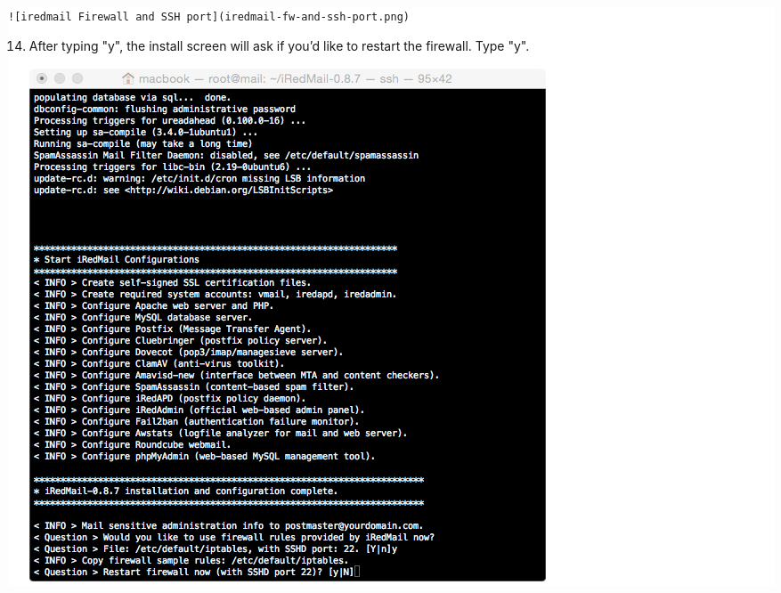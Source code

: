     ![iredmail Firewall and SSH port](iredmail-fw-and-ssh-port.png)

14. After typing "y", the install screen will ask if you’d like to restart the firewall. Type "y".

    ![restart firewall](restart-firewall.png)
